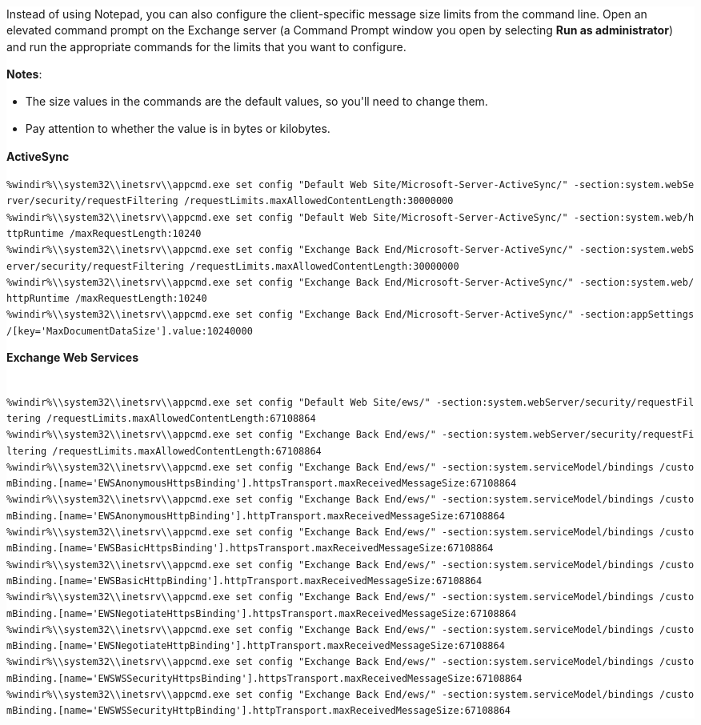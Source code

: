 Instead of using Notepad, you can also configure the client-specific message size limits from the command line. Open an elevated command prompt on the Exchange server (a Command Prompt window you open by selecting **Run as administrator**) and run the appropriate commands for the limits that you want to configure.
  
    
    
 **Notes**:
  
    
    

- The size values in the commands are the default values, so you'll need to change them.
    
  
- Pay attention to whether the value is in bytes or kilobytes.
    
  
 **ActiveSync**
  
    
    



```
%windir%\\system32\\inetsrv\\appcmd.exe set config "Default Web Site/Microsoft-Server-ActiveSync/" -section:system.webServer/security/requestFiltering /requestLimits.maxAllowedContentLength:30000000
%windir%\\system32\\inetsrv\\appcmd.exe set config "Default Web Site/Microsoft-Server-ActiveSync/" -section:system.web/httpRuntime /maxRequestLength:10240
%windir%\\system32\\inetsrv\\appcmd.exe set config "Exchange Back End/Microsoft-Server-ActiveSync/" -section:system.webServer/security/requestFiltering /requestLimits.maxAllowedContentLength:30000000
%windir%\\system32\\inetsrv\\appcmd.exe set config "Exchange Back End/Microsoft-Server-ActiveSync/" -section:system.web/httpRuntime /maxRequestLength:10240
%windir%\\system32\\inetsrv\\appcmd.exe set config "Exchange Back End/Microsoft-Server-ActiveSync/" -section:appSettings /[key='MaxDocumentDataSize'].value:10240000
```

 **Exchange Web Services**
  
    
    



```

%windir%\\system32\\inetsrv\\appcmd.exe set config "Default Web Site/ews/" -section:system.webServer/security/requestFiltering /requestLimits.maxAllowedContentLength:67108864
%windir%\\system32\\inetsrv\\appcmd.exe set config "Exchange Back End/ews/" -section:system.webServer/security/requestFiltering /requestLimits.maxAllowedContentLength:67108864
%windir%\\system32\\inetsrv\\appcmd.exe set config "Exchange Back End/ews/" -section:system.serviceModel/bindings /customBinding.[name='EWSAnonymousHttpsBinding'].httpsTransport.maxReceivedMessageSize:67108864
%windir%\\system32\\inetsrv\\appcmd.exe set config "Exchange Back End/ews/" -section:system.serviceModel/bindings /customBinding.[name='EWSAnonymousHttpBinding'].httpTransport.maxReceivedMessageSize:67108864
%windir%\\system32\\inetsrv\\appcmd.exe set config "Exchange Back End/ews/" -section:system.serviceModel/bindings /customBinding.[name='EWSBasicHttpsBinding'].httpsTransport.maxReceivedMessageSize:67108864
%windir%\\system32\\inetsrv\\appcmd.exe set config "Exchange Back End/ews/" -section:system.serviceModel/bindings /customBinding.[name='EWSBasicHttpBinding'].httpTransport.maxReceivedMessageSize:67108864
%windir%\\system32\\inetsrv\\appcmd.exe set config "Exchange Back End/ews/" -section:system.serviceModel/bindings /customBinding.[name='EWSNegotiateHttpsBinding'].httpsTransport.maxReceivedMessageSize:67108864
%windir%\\system32\\inetsrv\\appcmd.exe set config "Exchange Back End/ews/" -section:system.serviceModel/bindings /customBinding.[name='EWSNegotiateHttpBinding'].httpTransport.maxReceivedMessageSize:67108864
%windir%\\system32\\inetsrv\\appcmd.exe set config "Exchange Back End/ews/" -section:system.serviceModel/bindings /customBinding.[name='EWSWSSecurityHttpsBinding'].httpsTransport.maxReceivedMessageSize:67108864
%windir%\\system32\\inetsrv\\appcmd.exe set config "Exchange Back End/ews/" -section:system.serviceModel/bindings /customBinding.[name='EWSWSSecurityHttpBinding'].httpTransport.maxReceivedMessageSize:67108864
```
